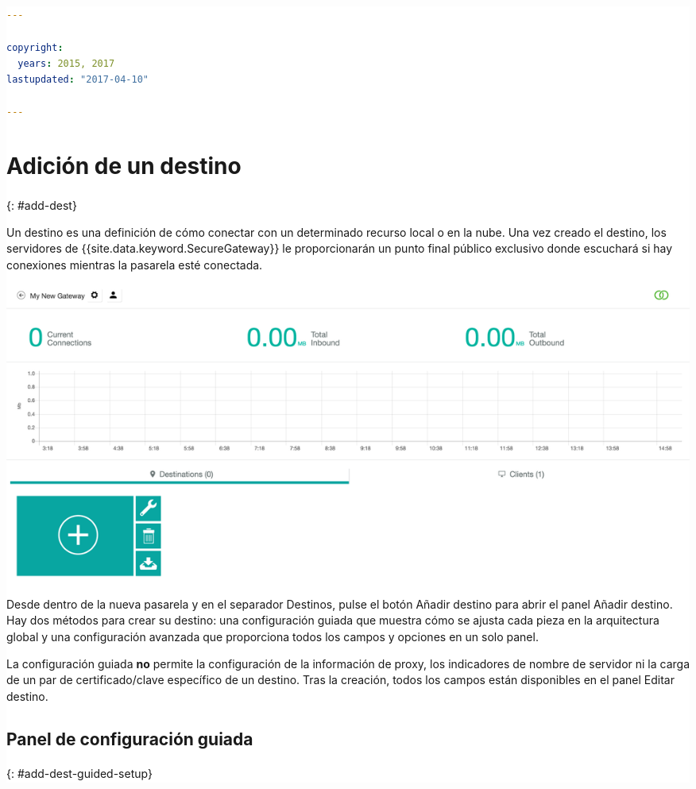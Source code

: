 ```yaml
---

copyright:
  years: 2015, 2017
lastupdated: "2017-04-10"

---
```


# Adición de un destino
{: #add-dest}

Un destino es una definición de cómo conectar con un determinado recurso local o en la nube. Una vez creado el destino, los servidores de {{site.data.keyword.SecureGateway}} le proporcionarán un punto final público exclusivo donde escuchará si hay conexiones mientras la pasarela esté conectada.

![Panel de control sin ningún destino](./images/emptyDestinations.png?raw=true "Panel de control sin ningún destino")

Desde dentro de la nueva pasarela y en el separador Destinos, pulse el botón Añadir destino para abrir el panel Añadir destino.  Hay dos métodos para crear su destino: una configuración guiada que muestra cómo se ajusta cada pieza en la arquitectura global y una configuración avanzada que proporciona todos los campos y opciones en un solo panel.  

La configuración guiada <b>no</b> permite la configuración de la información de proxy, los indicadores de nombre de servidor ni la carga de un par de certificado/clave específico de un destino.  Tras la creación, todos los campos están disponibles en el panel Editar destino.

## Panel de configuración guiada
{: #add-dest-guided-setup}
